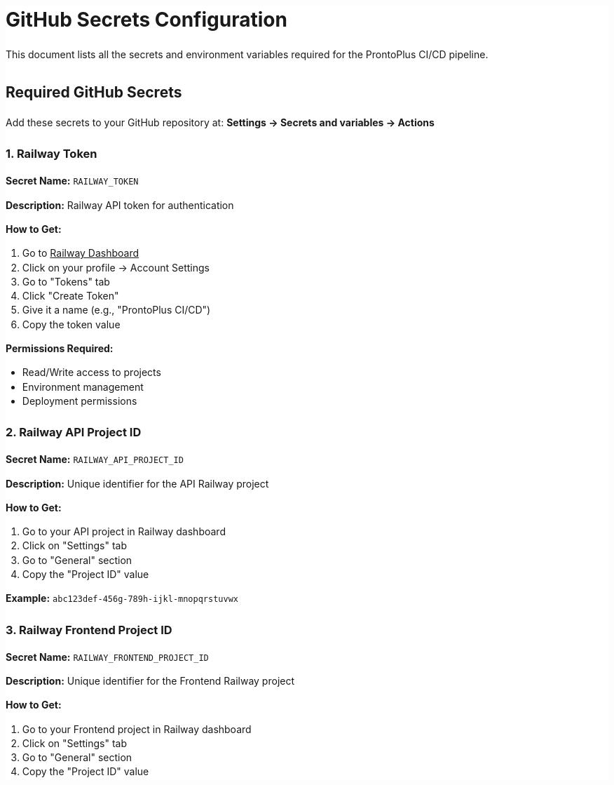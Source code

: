 # GitHub Secrets Configuration

This document lists all the secrets and environment variables required for the ProntoPlus CI/CD pipeline.

## Required GitHub Secrets

Add these secrets to your GitHub repository at: **Settings → Secrets and variables → Actions**

### 1. Railway Token

**Secret Name:** `RAILWAY_TOKEN`

**Description:** Railway API token for authentication

**How to Get:**
1. Go to [Railway Dashboard](https://railway.app/dashboard)
2. Click on your profile → Account Settings
3. Go to "Tokens" tab
4. Click "Create Token"
5. Give it a name (e.g., "ProntoPlus CI/CD")
6. Copy the token value

**Permissions Required:**
- Read/Write access to projects
- Environment management
- Deployment permissions

### 2. Railway API Project ID

**Secret Name:** `RAILWAY_API_PROJECT_ID`

**Description:** Unique identifier for the API Railway project

**How to Get:**
1. Go to your API project in Railway dashboard
2. Click on "Settings" tab
3. Go to "General" section
4. Copy the "Project ID" value

**Example:** `abc123def-456g-789h-ijkl-mnopqrstuvwx`

### 3. Railway Frontend Project ID

**Secret Name:** `RAILWAY_FRONTEND_PROJECT_ID`

**Description:** Unique identifier for the Frontend Railway project

**How to Get:**
1. Go to your Frontend project in Railway dashboard
2. Click on "Settings" tab
3. Go to "General" section
4. Copy the "Project ID" value
